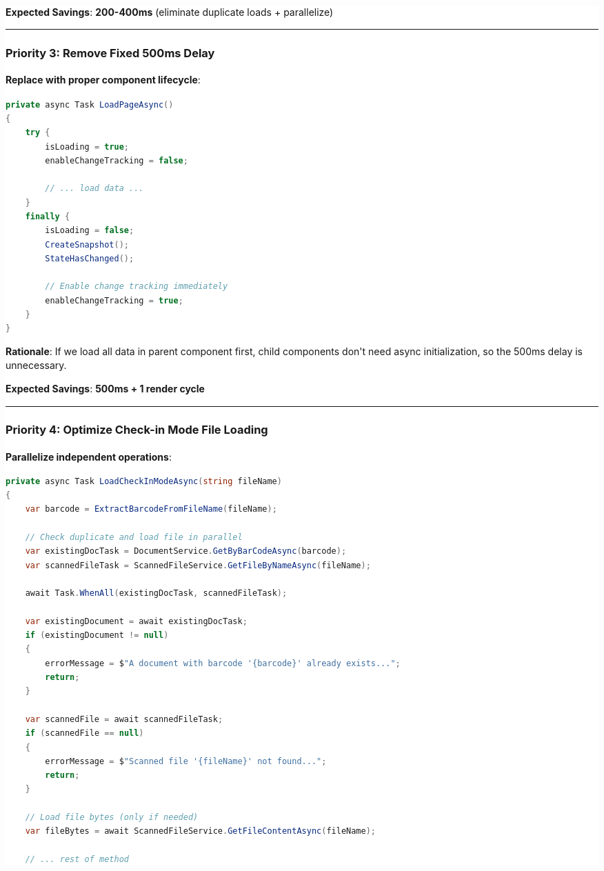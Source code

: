 **Expected Savings**: **200-400ms** (eliminate duplicate loads + parallelize)

---

### Priority 3: Remove Fixed 500ms Delay

**Replace with proper component lifecycle**:
```csharp
private async Task LoadPageAsync()
{
    try {
        isLoading = true;
        enableChangeTracking = false;

        // ... load data ...
    }
    finally {
        isLoading = false;
        CreateSnapshot();
        StateHasChanged();

        // Enable change tracking immediately
        enableChangeTracking = true;
    }
}
```

**Rationale**: If we load all data in parent component first, child components don't need async initialization, so the 500ms delay is unnecessary.

**Expected Savings**: **500ms + 1 render cycle**

---

### Priority 4: Optimize Check-in Mode File Loading

**Parallelize independent operations**:
```csharp
private async Task LoadCheckInModeAsync(string fileName)
{
    var barcode = ExtractBarcodeFromFileName(fileName);

    // Check duplicate and load file in parallel
    var existingDocTask = DocumentService.GetByBarCodeAsync(barcode);
    var scannedFileTask = ScannedFileService.GetFileByNameAsync(fileName);

    await Task.WhenAll(existingDocTask, scannedFileTask);

    var existingDocument = await existingDocTask;
    if (existingDocument != null)
    {
        errorMessage = $"A document with barcode '{barcode}' already exists...";
        return;
    }

    var scannedFile = await scannedFileTask;
    if (scannedFile == null)
    {
        errorMessage = $"Scanned file '{fileName}' not found...";
        return;
    }

    // Load file bytes (only if needed)
    var fileBytes = await ScannedFileService.GetFileContentAsync(fileName);

    // ... rest of method
```